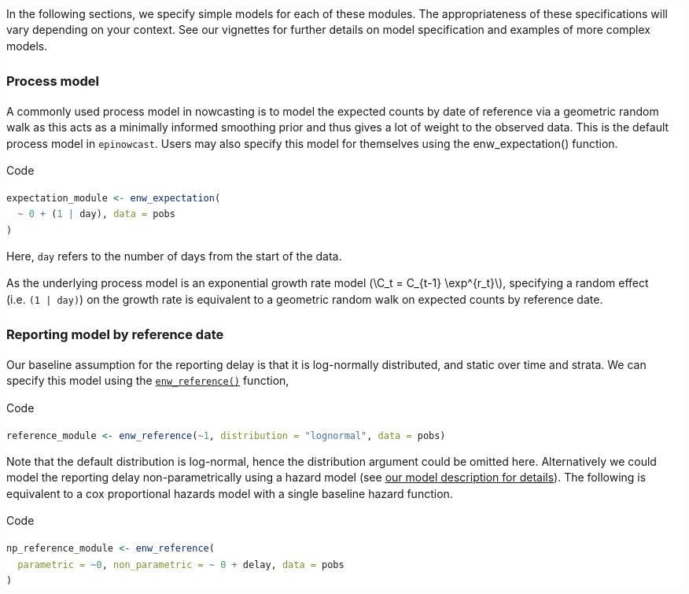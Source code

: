 In the following sections, we specify simple models for each of these
modules. The appropriateness of these specifications will vary depending
on your context. See our vignettes for further details on model
specification and examples of more complex models.

### Process model

A commonly used process model in nowcasting is to model the expected
counts by date of reference via a geometric random walk as this acts as
a minimally informed smoothing prior and thus gives a lot of weight to
the observed data. This is the default process model in `epinowcast`.
Users may also specify this model for themselves using the
enw_expectation() function.

Code

``` r
expectation_module <- enw_expectation(
  ~ 0 + (1 | day), data = pobs
)
```

Here, `day` refers to the number of days from the start of the data.

As the underlying process model is an exponential growth rate model
(\\C_t = C\_{t-1} \exp^{r_t}\\), specifying a random effect
(i.e. `(1 | day)`) on the growth rate is equivalent to a geometric
random walk on expected counts by reference date.

### Reporting model by reference date

Our baseline assumption for the reporting delay is that it is
log-normally distributed, and static over time and strata. We can
specify this model using the
[`enw_reference()`](https://package.epinowcast.org/dev/reference/enw_reference.md)
function,

Code

``` r
reference_module <- enw_reference(~1, distribution = "lognormal", data = pobs)
```

Note that the default distribution is log-normal, hence the distribution
argument could be omitted here. Alternatively we could model the
reporting delay non-parametrically using a hazard model (see [our model
description for
details](https://package.epinowcast.org/articles/model)). The following
is equivalent to a cox proportional hazards model with a single baseline
hazard function.

Code

``` r
np_reference_module <- enw_reference(
  parametric = ~0, non_parametric = ~ 0 + delay, data = pobs
)
```
